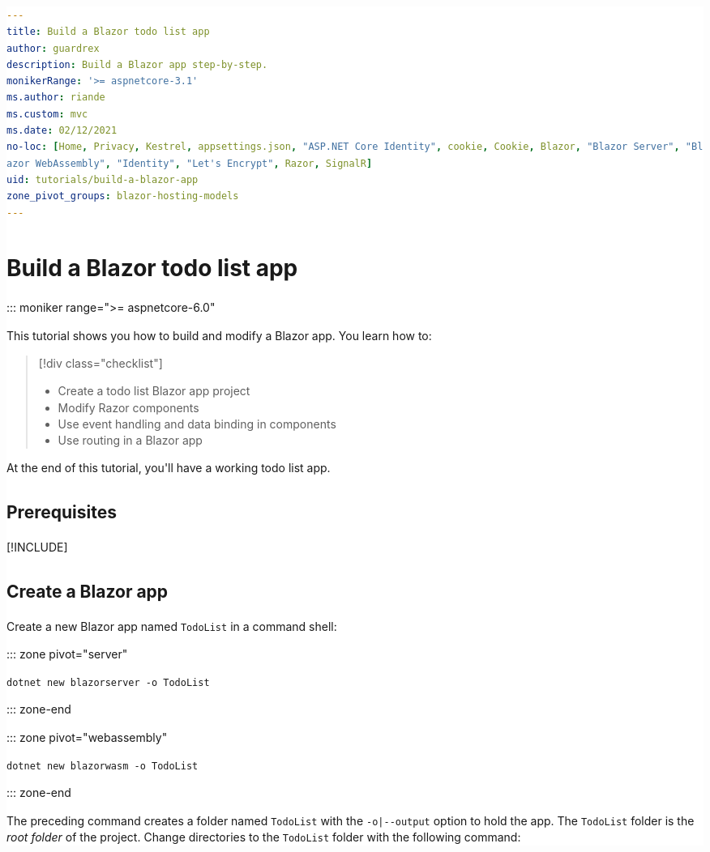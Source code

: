 ```yaml
---
title: Build a Blazor todo list app
author: guardrex
description: Build a Blazor app step-by-step.
monikerRange: '>= aspnetcore-3.1'
ms.author: riande
ms.custom: mvc
ms.date: 02/12/2021
no-loc: [Home, Privacy, Kestrel, appsettings.json, "ASP.NET Core Identity", cookie, Cookie, Blazor, "Blazor Server", "Blazor WebAssembly", "Identity", "Let's Encrypt", Razor, SignalR]
uid: tutorials/build-a-blazor-app
zone_pivot_groups: blazor-hosting-models
---
```

# Build a Blazor todo list app

::: moniker range=">= aspnetcore-6.0"

This tutorial shows you how to build and modify a Blazor app. You learn how to:

> [!div class="checklist"]
> * Create a todo list Blazor app project
> * Modify Razor components
> * Use event handling and data binding in components
> * Use routing in a Blazor app

At the end of this tutorial, you'll have a working todo list app.

## Prerequisites

[!INCLUDE[](~/includes/6.0-SDK.md)]

## Create a Blazor app

Create a new Blazor app named `TodoList` in a command shell:

::: zone pivot="server"

```dotnetcli
dotnet new blazorserver -o TodoList
```

::: zone-end

::: zone pivot="webassembly"

```dotnetcli
dotnet new blazorwasm -o TodoList
```

::: zone-end

The preceding command creates a folder named `TodoList` with the `-o|--output` option to hold the app. The `TodoList` folder is the *root folder* of the project. Change directories to the `TodoList` folder with the following command:

